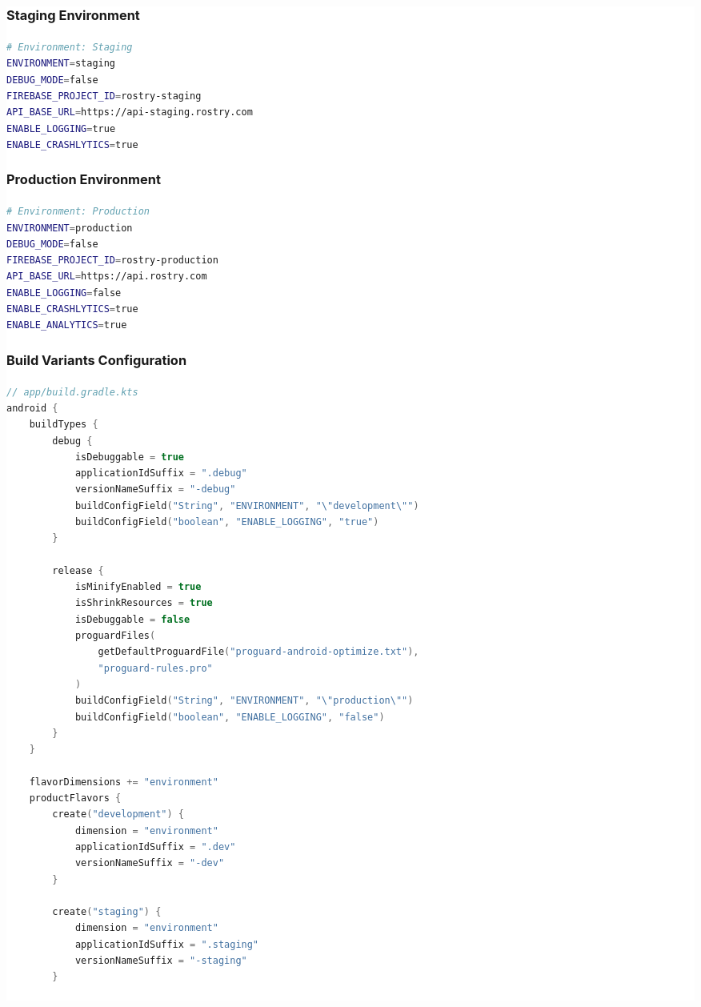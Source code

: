 ### **Staging Environment**
```bash
# Environment: Staging
ENVIRONMENT=staging
DEBUG_MODE=false
FIREBASE_PROJECT_ID=rostry-staging
API_BASE_URL=https://api-staging.rostry.com
ENABLE_LOGGING=true
ENABLE_CRASHLYTICS=true
```

### **Production Environment**
```bash
# Environment: Production
ENVIRONMENT=production
DEBUG_MODE=false
FIREBASE_PROJECT_ID=rostry-production
API_BASE_URL=https://api.rostry.com
ENABLE_LOGGING=false
ENABLE_CRASHLYTICS=true
ENABLE_ANALYTICS=true
```

### **Build Variants Configuration**

```kotlin
// app/build.gradle.kts
android {
    buildTypes {
        debug {
            isDebuggable = true
            applicationIdSuffix = ".debug"
            versionNameSuffix = "-debug"
            buildConfigField("String", "ENVIRONMENT", "\"development\"")
            buildConfigField("boolean", "ENABLE_LOGGING", "true")
        }
        
        release {
            isMinifyEnabled = true
            isShrinkResources = true
            isDebuggable = false
            proguardFiles(
                getDefaultProguardFile("proguard-android-optimize.txt"),
                "proguard-rules.pro"
            )
            buildConfigField("String", "ENVIRONMENT", "\"production\"")
            buildConfigField("boolean", "ENABLE_LOGGING", "false")
        }
    }
    
    flavorDimensions += "environment"
    productFlavors {
        create("development") {
            dimension = "environment"
            applicationIdSuffix = ".dev"
            versionNameSuffix = "-dev"
        }
        
        create("staging") {
            dimension = "environment"
            applicationIdSuffix = ".staging"
            versionNameSuffix = "-staging"
        }
        
```